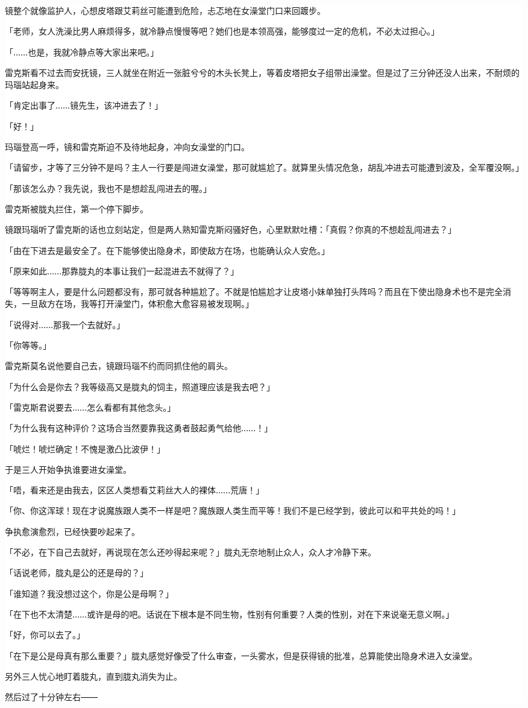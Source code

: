 镜整个就像监护人，心想皮塔跟艾莉丝可能遭到危险，忐忑地在女澡堂门口来回踱步。

「老师，女人洗澡比男人麻烦得多，就冷静点慢慢等吧？她们也是本领高强，能够度过一定的危机，不必太过担心。」

「……也是，我就冷静点等大家出来吧。」

雷克斯看不过去而安抚镜，三人就坐在附近一张脏兮兮的木头长凳上，等着皮塔把女子组带出澡堂。但是过了三分钟还没人出来，不耐烦的玛瑙站起身来。

「肯定出事了……镜先生，该冲进去了！」

「好！」

玛瑙登高一呼，镜和雷克斯迫不及待地起身，冲向女澡堂的门口。

「请留步，才等了三分钟不是吗？主人一行要是闯进女澡堂，那可就尴尬了。就算里头情况危急，胡乱冲进去可能遭到波及，全军覆没啊。」

「那该怎么办？我先说，我也不是想趁乱闯进去的喔。」

雷克斯被胧丸拦住，第一个停下脚步。

镜跟玛瑙听了雷克斯的话也立刻站定，但是两人熟知雷克斯闷骚好色，心里默默吐槽：「真假？你真的不想趁乱闯进去？」

「由在下进去是最安全了。在下能够使出隐身术，即使敌方在场，也能确认众人安危。」

「原来如此……那靠胧丸的本事让我们一起混进去不就得了？」

「等等啊主人，要是什么问题都没有，那可就各种尴尬了。不就是怕尴尬才让皮塔小妹单独打头阵吗？而且在下使出隐身术也不是完全消失，一旦敌方在场，我等打开澡堂门，体积愈大愈容易被发现啊。」

「说得对……那我一个去就好。」

「你等等。」

雷克斯莫名说他要自己去，镜跟玛瑙不约而同抓住他的肩头。

「为什么会是你去？我等级高又是胧丸的饲主，照道理应该是我去吧？」

「雷克斯君说要去……怎么看都有其他念头。」

「为什么我有这种评价？这场合当然要靠我这勇者鼓起勇气给他……！」

「唬烂！唬烂确定！不愧是激凸比波伊！」

于是三人开始争执谁要进女澡堂。

「唔，看来还是由我去，区区人类想看艾莉丝大人的裸体……荒唐！」

「你、你这浑球！现在才说魔族跟人类不一样是吧？魔族跟人类生而平等！我们不是已经学到，彼此可以和平共处的吗！」

争执愈演愈烈，已经快要吵起来了。

「不必，在下自己去就好，再说现在怎么还吵得起来呢？」胧丸无奈地制止众人，众人才冷静下来。

「话说老师，胧丸是公的还是母的？」

「谁知道？我没想过这个，你是公是母啊？」

「在下也不太清楚……或许是母的吧。话说在下根本是不同生物，性别有何重要？人类的性别，对在下来说毫无意义啊。」

「好，你可以去了。」

「在下是公是母真有那么重要？」胧丸感觉好像受了什么审查，一头雾水，但是获得镜的批准，总算能使出隐身术进入女澡堂。

另外三人忧心地盯着胧丸，直到胧丸消失为止。

然后过了十分钟左右——

